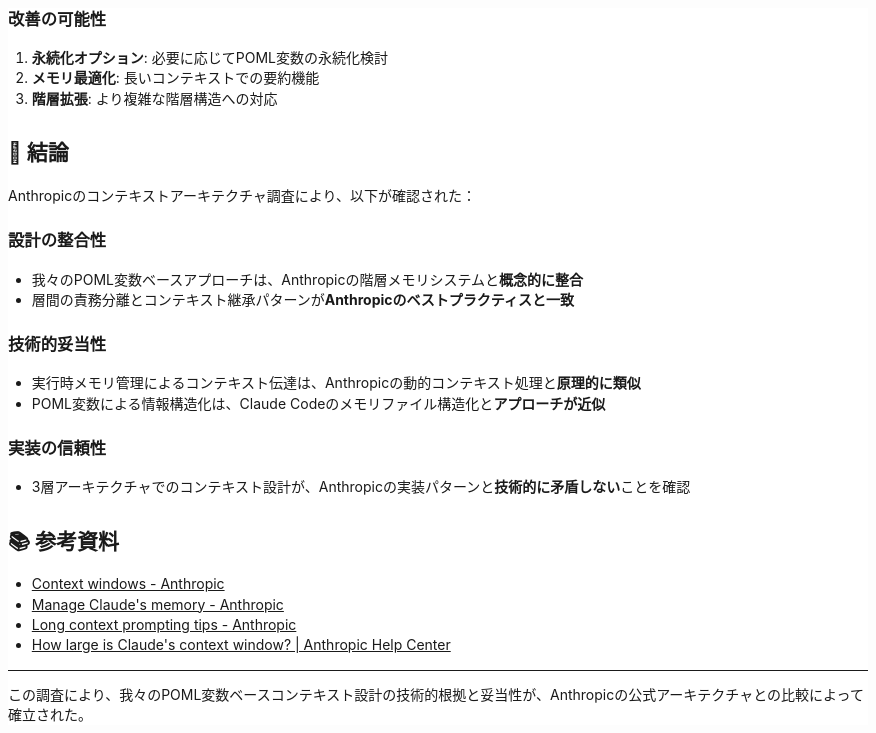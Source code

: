 ### 改善の可能性
1. **永続化オプション**: 必要に応じてPOML変数の永続化検討
2. **メモリ最適化**: 長いコンテキストでの要約機能
3. **階層拡張**: より複雑な階層構造への対応

## 🎯 結論

Anthropicのコンテキストアーキテクチャ調査により、以下が確認された：

### 設計の整合性
- 我々のPOML変数ベースアプローチは、Anthropicの階層メモリシステムと**概念的に整合**
- 層間の責務分離とコンテキスト継承パターンが**Anthropicのベストプラクティスと一致**

### 技術的妥当性
- 実行時メモリ管理によるコンテキスト伝達は、Anthropicの動的コンテキスト処理と**原理的に類似**
- POML変数による情報構造化は、Claude Codeのメモリファイル構造化と**アプローチが近似**

### 実装の信頼性
- 3層アーキテクチャでのコンテキスト設計が、Anthropicの実装パターンと**技術的に矛盾しない**ことを確認

## 📚 参考資料

- [Context windows - Anthropic](https://docs.anthropic.com/en/docs/build-with-claude/context-windows)
- [Manage Claude's memory - Anthropic](https://docs.anthropic.com/en/docs/claude-code/memory)  
- [Long context prompting tips - Anthropic](https://docs.anthropic.com/en/docs/build-with-claude/prompt-engineering/long-context-tips)
- [How large is Claude's context window? | Anthropic Help Center](https://support.anthropic.com/en/articles/7996848-how-large-is-claude-s-context-window)

---

この調査により、我々のPOML変数ベースコンテキスト設計の技術的根拠と妥当性が、Anthropicの公式アーキテクチャとの比較によって確立された。